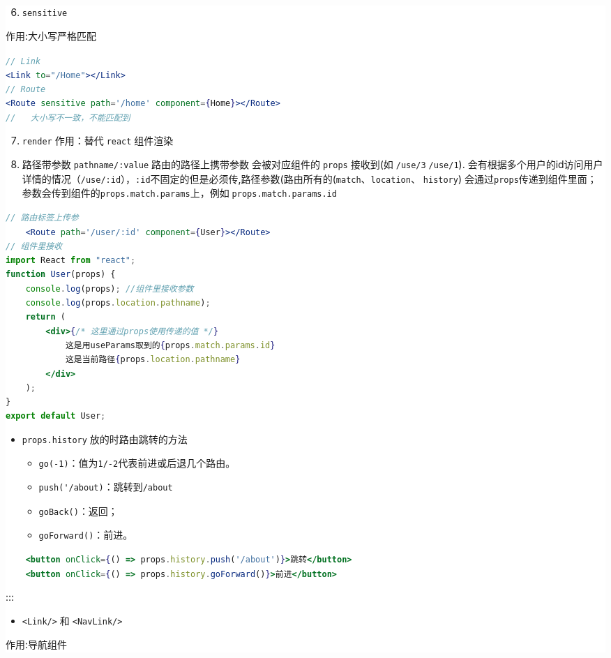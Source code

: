 6. `sensitive`

作用:大小写严格匹配

```jsx
// Link
<Link to="/Home"></Link>
// Route
<Route sensitive path='/home' component={Home}></Route>
//   大小写不一致，不能匹配到
```

7. `render`
作用：替代 `react` 组件渲染

8. 路径带参数 `pathname/:value`
路由的路径上携带参数 会被对应组件的 `props` 接收到(如 `/use/3`  `/use/1`).
会有根据多个用户的id访问用户详情的情况（`/use/:id`），`:id`不固定的但是必须传,路径参数(路由所有的(`match`、`location`、 `history`) 会通过`props`传递到组件里面；
参数会传到组件的`props.match.params`上，例如 `props.match.params.id`

```jsx
// 路由标签上传参
    <Route path='/user/:id' component={User}></Route>
// 组件里接收
import React from "react";
function User(props) {
    console.log(props); //组件里接收参数
    console.log(props.location.pathname);
    return (
        <div>{/* 这里通过props使用传递的值 */}
            这是用useParams取到的{props.match.params.id}
            这是当前路径{props.location.pathname}
        </div>
    );
}
export default User;
```

- `props.history` 放的时路由跳转的方法

  - `go(-1)`：值为`1/-2`代表前进或后退几个路由。

  - `push('/about)`：跳转到`/about`

  - `goBack()`：返回；

  - `goForward()`：前进。

```jsx
    <button onClick={() => props.history.push('/about')}>跳转</button>
    <button onClick={() => props.history.goForward()}>前进</button>
```

:::

- `<Link/>` 和 `<NavLink/>`

作用:导航组件
